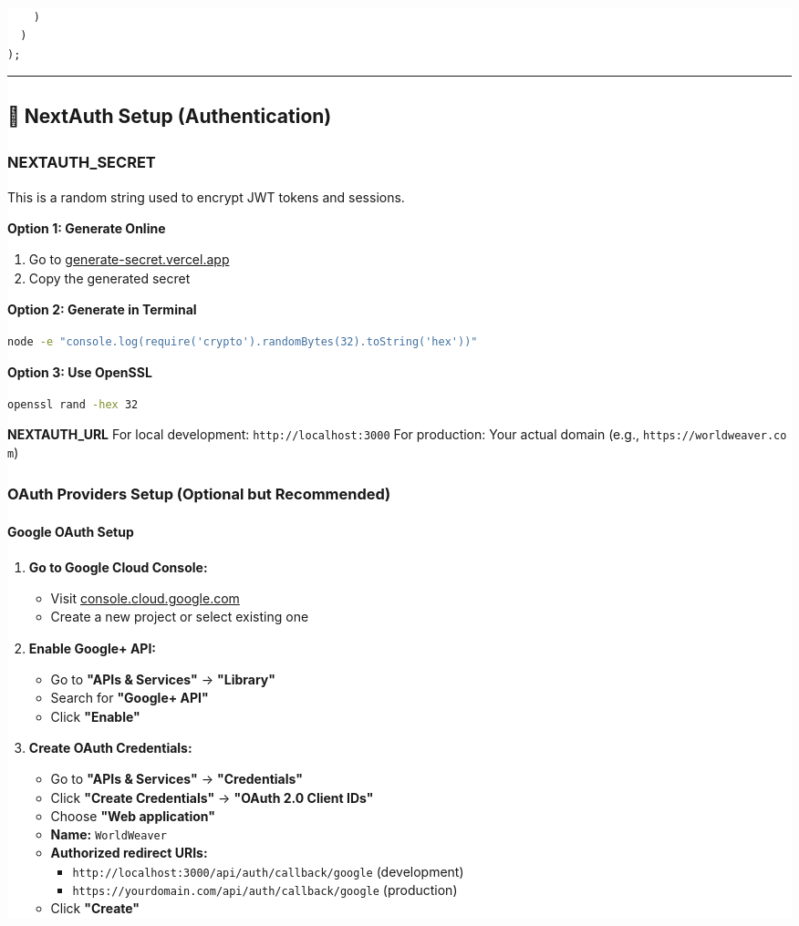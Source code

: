    ```sql
       )
     )
   );
   ```

---

## 🔐 NextAuth Setup (Authentication)

### NEXTAUTH_SECRET

This is a random string used to encrypt JWT tokens and sessions.

**Option 1: Generate Online**
1. Go to [generate-secret.vercel.app](https://generate-secret.vercel.app/32)
2. Copy the generated secret

**Option 2: Generate in Terminal**
```bash
node -e "console.log(require('crypto').randomBytes(32).toString('hex'))"
```

**Option 3: Use OpenSSL**
```bash
openssl rand -hex 32
```

**NEXTAUTH_URL**
For local development: `http://localhost:3000`
For production: Your actual domain (e.g., `https://worldweaver.com`)

### OAuth Providers Setup (Optional but Recommended)

#### Google OAuth Setup

1. **Go to Google Cloud Console:**
   - Visit [console.cloud.google.com](https://console.cloud.google.com)
   - Create a new project or select existing one

2. **Enable Google+ API:**
   - Go to **"APIs & Services"** → **"Library"**
   - Search for **"Google+ API"**
   - Click **"Enable"**

3. **Create OAuth Credentials:**
   - Go to **"APIs & Services"** → **"Credentials"**
   - Click **"Create Credentials"** → **"OAuth 2.0 Client IDs"**
   - Choose **"Web application"**
   - **Name:** `WorldWeaver`
   - **Authorized redirect URIs:** 
     - `http://localhost:3000/api/auth/callback/google` (development)
     - `https://yourdomain.com/api/auth/callback/google` (production)
   - Click **"Create"**
